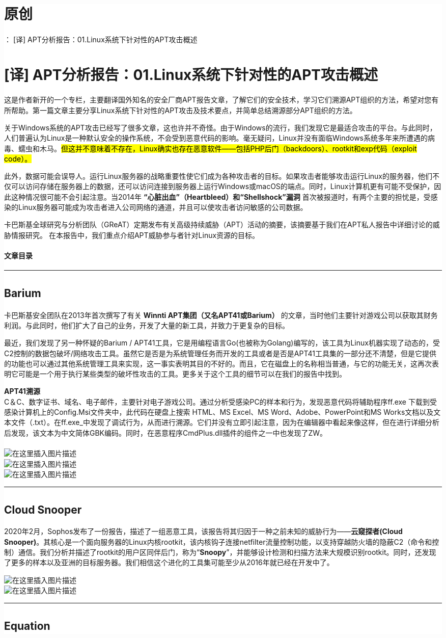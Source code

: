 # 原创
：  [译] APT分析报告：01.Linux系统下针对性的APT攻击概述

# [译] APT分析报告：01.Linux系统下针对性的APT攻击概述

这是作者新开的一个专栏，主要翻译国外知名的安全厂商APT报告文章，了解它们的安全技术，学习它们溯源APT组织的方法，希望对您有所帮助。第一篇文章主要分享Linux系统下针对性的APT攻击及技术要点，并简单总结溯源部分APT组织的方法。

关于Windows系统的APT攻击已经写了很多文章，这也许并不奇怪。由于Windows的流行，我们发现它是最适合攻击的平台。与此同时，人们普遍认为Linux是一种默认安全的操作系统，不会受到恶意代码的影响。毫无疑问，Linux并没有面临Windows系统多年来所遭遇的病毒、蠕虫和木马。<mark>但这并不意味着不存在，Linux确实也存在恶意软件——包括PHP后门（backdoors）、rootkit和exp代码（exploit code）。</mark>

此外，数据可能会误导人。运行Linux服务器的战略重要性使它们成为各种攻击者的目标。如果攻击者能够攻击运行Linux的服务器，他们不仅可以访问存储在服务器上的数据，还可以访问连接到服务器上运行Windows或macOS的端点。同时，Linux计算机更有可能不受保护，因此这种情况很可能不会引起注意。当2014年 **“心脏出血”（Heartbleed）和“Shellshock”漏洞** 首次被报道时，有两个主要的担忧是，受感染的Linux服务器可能成为攻击者进入公司网络的通道，并且可以使攻击者访问敏感的公司数据。

卡巴斯基全球研究与分析团队（GReAT）定期发布有关高级持续威胁（APT）活动的摘要，该摘要基于我们在APT私人报告中详细讨论的威胁情报研究。 在本报告中，我们重点介绍APT威胁参与者针对Linux资源的目标。

#### 文章目录

---


## Barium

卡巴斯基安全团队在2013年首次撰写了有关 **Winnti APT集团（又名APT41或Barium）** 的文章，当时他们主要针对游戏公司以获取其财务利润。与此同时，他们扩大了自己的业务，开发了大量的新工具，并致力于更复杂的目标。

最近，我们发现了另一种怀疑的Barium / APT41工具，它是用编程语言Go(也被称为Golang)编写的，该工具为Linux机器实现了动态的，受C2控制的数据包破坏/网络攻击工具。虽然它是否是为系统管理任务而开发的工具或者是否是APT41工具集的一部分还不清楚，但是它提供的功能也可以通过其他系统管理工具来实现，这一事实表明其目的不好的。而且，它在磁盘上的名称相当普通，与它的功能无关，这再次表明它可能是一个用于执行某些类型的破坏性攻击的工具。更多关于这个工具的细节可以在我们的报告中找到。

> 
**APT41溯源**<br/> C＆C、数字证书、域名、电子邮件，主要针对电子游戏公司。通过分析受感染PC的样本和行为，发现恶意代码将辅助程序ff.exe 下载到受感染计算机上的Config.Msi文件夹中，此代码在硬盘上搜索 HTML、MS Excel、MS Word、Adobe、PowerPoint和MS Works文档以及文本文件（.txt）。在ff.exe_中发现了调试行为，从而进行溯源。它们并没有立即引起注意，因为在编辑器中看起来像这样，但在进行详细分析后发现，该文本为中文简体GBK编码。同时，在恶意程序CmdPlus.dll插件的组件之一中也发现了ZW。 <br/><br/> <img alt="在这里插入图片描述" height="200" src="https://img-blog.csdnimg.cn/20200914161635357.png#pic_centerpic_center" width="450"/><br/> <img alt="在这里插入图片描述" height="250" src="https://img-blog.csdnimg.cn/20200914161627991.png#pic_centerpic_center" width="200"/><br/> <img alt="在这里插入图片描述" height="150" src="https://img-blog.csdnimg.cn/20200914162059499.png#pic_centerpic_center" width="500"/>


---


## Cloud Snooper

2020年2月，Sophos发布了一份报告，描述了一组恶意工具，该报告将其归因于一种之前未知的威胁行为——**云窥探者(Cloud Snooper)**。其核心是一个面向服务器的Linux内核rootkit，该内核钩子连接netfilter流量控制功能，以支持穿越防火墙的隐蔽C2（命令和控制）通信。我们分析并描述了rootkit的用户区同伴后门，称为“**Snoopy**”，并能够设计检测和扫描方法来大规模识别rootkit。同时，还发现了更多的样本以及亚洲的目标服务器。我们相信这个进化的工具集可能至少从2016年就已经在开发中了。

<img alt="在这里插入图片描述" height="350" src="https://img-blog.csdnimg.cn/202009141627042.png?x-oss-process=image/watermark,type_ZmFuZ3poZW5naGVpdGk,shadow_10,text_aHR0cHM6Ly9ibG9nLmNzZG4ubmV0L0Vhc3Rtb3VudA==,size_16,color_FFFFFF,t_70#pic_centerpic_center" width="550"/><br/> <img alt="在这里插入图片描述" height="250" src="https://img-blog.csdnimg.cn/20200914163136899.png?x-oss-process=image/watermark,type_ZmFuZ3poZW5naGVpdGk,shadow_10,text_aHR0cHM6Ly9ibG9nLmNzZG4ubmV0L0Vhc3Rtb3VudA==,size_16,color_FFFFFF,t_70#pic_centerpic_center" width="650"/>

---


## Equation
